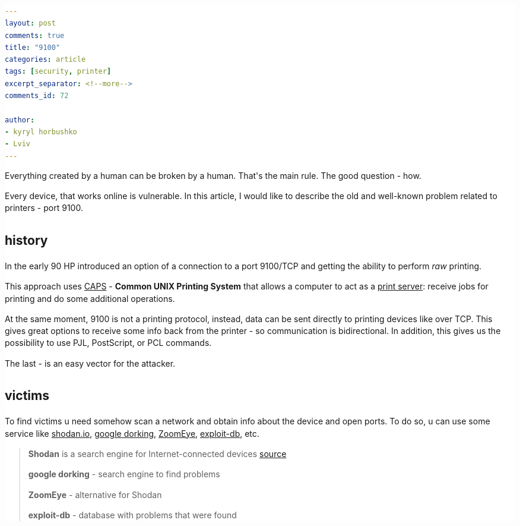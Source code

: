 ```yaml
---
layout: post
comments: true
title: "9100"
categories: article
tags: [security, printer]
excerpt_separator: <!--more-->
comments_id: 72

author:
- kyryl horbushko
- Lviv
---
```



Everything created by a human can be broken by a human. That's the main rule. The good question - how. 

Every device, that works online is vulnerable. In this article, I would like to describe the old and well-known problem related to printers - port 9100.


## history

In the early 90 HP introduced an option of a connection to a port 9100/TCP and getting the ability to perform *raw* printing.

This approach uses [CAPS](https://en.wikipedia.org/wiki/CUPS) - **Common UNIX Printing System** that allows a computer to act as a [print server](https://en.wikipedia.org/wiki/Print_server): receive jobs for printing and do some additional operations. 

At the same moment, 9100 is not a printing protocol, instead, data can be sent directly to printing devices like over TCP. This gives great options to receive some info back from the printer - so communication is bidirectional. In addition, this gives us the possibility to use PJL, PostScript, or PCL commands.

The last - is an easy vector for the attacker.

## victims

To find victims u need somehow scan a network and obtain info about the device and open ports. To do so, u can use some service like [shodan.io](shodan.io), [google dorking](https://www.google-dorking.com), [ZoomEye](https://www.zoomeye.org/), [exploit-db](https://www.exploit-db.com), etc.

> **Shodan** is a search engine for Internet-connected devices [source](https://help.shodan.io/the-basics/what-is-shodan)
> 
> **google dorking** - search engine to find problems
> 
> **ZoomEye** - alternative for Shodan
> 
> **exploit-db** - database with problems that were found 
